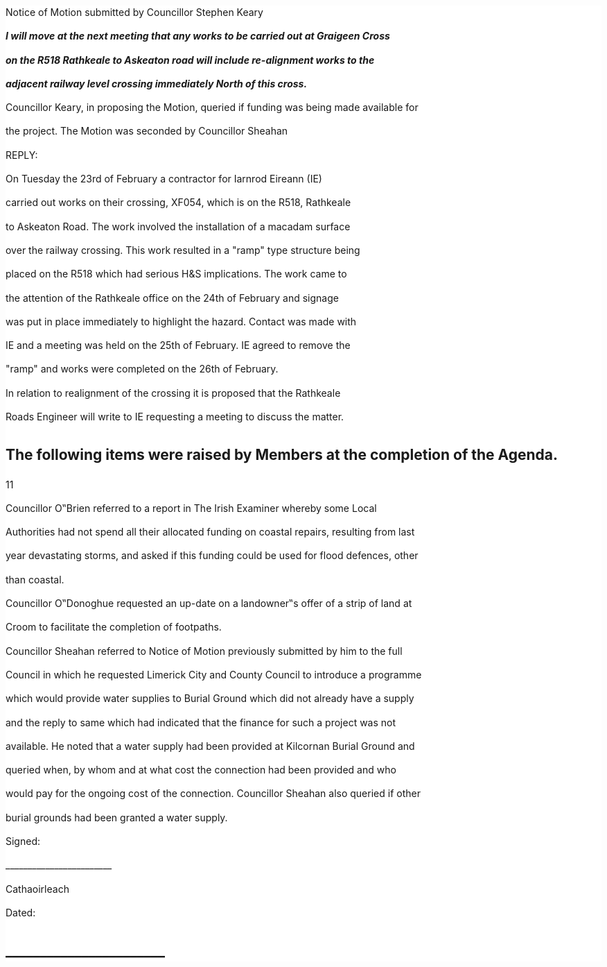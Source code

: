 Notice of Motion submitted by Councillor Stephen Keary

***I will move at the next meeting that any works to be carried out at Graigeen Cross***

***on the R518 Rathkeale to Askeaton road will include re-alignment works to the***

***adjacent railway level crossing immediately North of this cross.***

Councillor Keary, in proposing the Motion, queried if funding was being made available for

the project. The Motion was seconded by Councillor Sheahan

REPLY:

On Tuesday the 23rd of February a contractor for Iarnrod Eireann (IE)

carried out works on their crossing, XF054, which is on the R518, Rathkeale

to Askeaton Road. The work involved the installation of a macadam surface

over the railway crossing. This work resulted in a "ramp" type structure being

placed on the R518 which had serious H&S implications. The work came to

the attention of the Rathkeale office on the 24th of February and signage

was put in place immediately to highlight the hazard. Contact was made with

IE and a meeting was held on the 25th of February. IE agreed to remove the

"ramp" and works were completed on the 26th of February.

In relation to realignment of the crossing it is proposed that the Rathkeale

Roads Engineer will write to IE requesting a meeting to discuss the matter.

The following items were raised by Members at the completion of the Agenda.
---
11

Councillor O‟Brien referred to a report in The Irish Examiner whereby some Local

Authorities had not spend all their allocated funding on coastal repairs, resulting from last

year devastating storms, and asked if this funding could be used for flood defences, other

than coastal.

Councillor O‟Donoghue requested an up-date on a landowner‟s offer of a strip of land at

Croom to facilitate the completion of footpaths.

Councillor Sheahan referred to Notice of Motion previously submitted by him to the full

Council in which he requested Limerick City and County Council to introduce a programme

which would provide water supplies to Burial Ground which did not already have a supply

and the reply to same which had indicated that the finance for such a project was not

available. He noted that a water supply had been provided at Kilcornan Burial Ground and

queried when, by whom and at what cost the connection had been provided and who

would pay for the ongoing cost of the connection. Councillor Sheahan also queried if other

burial grounds had been granted a water supply.

Signed:

\_\_\_\_\_\_\_\_\_\_\_\_\_\_\_\_\_\_\_\_\_\_\_\_

Cathaoirleach

Dated:

\_\_\_\_\_\_\_\_\_\_\_\_\_\_\_\_\_\_\_\_\_\_\_
---
